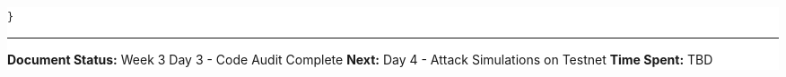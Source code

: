```solidity
}
```

---

**Document Status:** Week 3 Day 3 - Code Audit Complete
**Next:** Day 4 - Attack Simulations on Testnet
**Time Spent:** TBD

